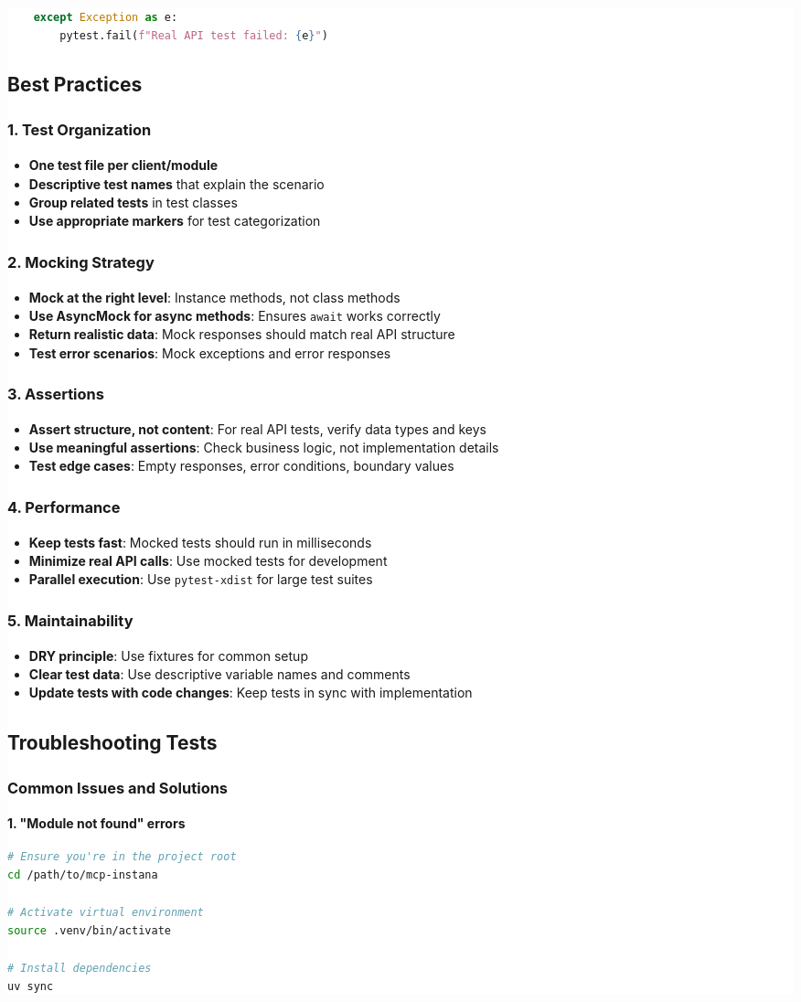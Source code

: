 ```python
    except Exception as e:
        pytest.fail(f"Real API test failed: {e}")
```

## Best Practices

### 1. Test Organization
- **One test file per client/module**
- **Descriptive test names** that explain the scenario
- **Group related tests** in test classes
- **Use appropriate markers** for test categorization

### 2. Mocking Strategy
- **Mock at the right level**: Instance methods, not class methods
- **Use AsyncMock for async methods**: Ensures `await` works correctly
- **Return realistic data**: Mock responses should match real API structure
- **Test error scenarios**: Mock exceptions and error responses

### 3. Assertions
- **Assert structure, not content**: For real API tests, verify data types and keys
- **Use meaningful assertions**: Check business logic, not implementation details
- **Test edge cases**: Empty responses, error conditions, boundary values

### 4. Performance
- **Keep tests fast**: Mocked tests should run in milliseconds
- **Minimize real API calls**: Use mocked tests for development
- **Parallel execution**: Use `pytest-xdist` for large test suites

### 5. Maintainability
- **DRY principle**: Use fixtures for common setup
- **Clear test data**: Use descriptive variable names and comments
- **Update tests with code changes**: Keep tests in sync with implementation

## Troubleshooting Tests

### Common Issues and Solutions

**1. "Module not found" errors**
```bash
# Ensure you're in the project root
cd /path/to/mcp-instana

# Activate virtual environment
source .venv/bin/activate

# Install dependencies
uv sync
```
